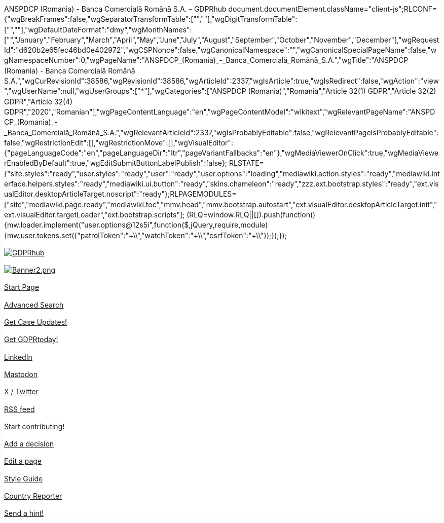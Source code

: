 ANSPDCP (Romania) - Banca Comercială Română S.A. - GDPRhub document.documentElement.className="client-js";RLCONF={"wgBreakFrames":false,"wgSeparatorTransformTable":\["",""\],"wgDigitTransformTable":\["",""\],"wgDefaultDateFormat":"dmy","wgMonthNames":\["","January","February","March","April","May","June","July","August","September","October","November","December"\],"wgRequestId":"d620b2e65fec46bd0e402972","wgCSPNonce":false,"wgCanonicalNamespace":"","wgCanonicalSpecialPageName":false,"wgNamespaceNumber":0,"wgPageName":"ANSPDCP\_(Romania)\_-\_Banca\_Comercială\_Română\_S.A.","wgTitle":"ANSPDCP (Romania) - Banca Comercială Română S.A.","wgCurRevisionId":38586,"wgRevisionId":38586,"wgArticleId":2337,"wgIsArticle":true,"wgIsRedirect":false,"wgAction":"view","wgUserName":null,"wgUserGroups":\["\*"\],"wgCategories":\["ANSPDCP (Romania)","Romania","Article 32(1) GDPR","Article 32(2) GDPR","Article 32(4) GDPR","2020","Romanian"\],"wgPageContentLanguage":"en","wgPageContentModel":"wikitext","wgRelevantPageName":"ANSPDCP\_(Romania)\_-\_Banca\_Comercială\_Română\_S.A.","wgRelevantArticleId":2337,"wgIsProbablyEditable":false,"wgRelevantPageIsProbablyEditable":false,"wgRestrictionEdit":\[\],"wgRestrictionMove":\[\],"wgVisualEditor":{"pageLanguageCode":"en","pageLanguageDir":"ltr","pageVariantFallbacks":"en"},"wgMediaViewerOnClick":true,"wgMediaViewerEnabledByDefault":true,"wgEditSubmitButtonLabelPublish":false}; RLSTATE={"site.styles":"ready","user.styles":"ready","user":"ready","user.options":"loading","mediawiki.action.styles":"ready","mediawiki.interface.helpers.styles":"ready","mediawiki.ui.button":"ready","skins.chameleon":"ready","zzz.ext.bootstrap.styles":"ready","ext.visualEditor.desktopArticleTarget.noscript":"ready"};RLPAGEMODULES=\["site","mediawiki.page.ready","mediawiki.toc","mmv.head","mmv.bootstrap.autostart","ext.visualEditor.desktopArticleTarget.init","ext.visualEditor.targetLoader","ext.bootstrap.scripts"\]; (RLQ=window.RLQ||\[\]).push(function(){mw.loader.implement("user.options@12s5i",function($,jQuery,require,module){mw.user.tokens.set({"patrolToken":"+\\\\","watchToken":"+\\\\","csrfToken":"+\\\\"});});});                    

[![GDPRhub](/images/gdprhub_v5_150.png)](/index.php?title=Welcome_to_GDPRhub "Visit the main page")

[![Banner2.png](/images/5/57/Banner2.png)](https://gdprhub.eu/index.php?title=GDPRtoday)

[Start Page](/index.php?title=Welcome_to_GDPRhub)

[Advanced Search](/index.php?title=Advanced_Search)

[Get Case Updates!](#)

[Get GDPRtoday!](/index.php?title=GDPRtoday)

[LinkedIn](https://www.linkedin.com/showcase/gdprhub)

[Mastodon](https://mastodon.social/@GDPRhub)

[X / Twitter](https://www.twitter.com/GDPRhub)

[RSS feed](https://gdprhub.eu/index.php?title=Special:NewPages&feed=atom&hideredirs=1&limit=10&render=1)

[Start contributing!](#)

[Add a decision](/index.php?title=How_to_add_a_new_decision)

[Edit a page](/index.php?title=How_to_edit_a_page_on_GDPRhub)

[Style Guide](/index.php?title=GDPRhub_style_guide)

[Country Reporter](https://gdprmgmt.noyb.eu/become_country_reporter)

[Send a hint!](mailto:GDPRhub@noyb.eu?subject=GDPRhub%20-%20hint&body=Thank%20you%20for%20sending%20us%20a%20hint!%0A%0AIf%20you%20want%20to%20send%20us%20details%20about%20a%20case%20that%20is%20not%20on%20GDPRhub%20yet%2C%20please%20fill%20out%20the%20form%20below!%0AIf%20you%20want%20to%20send%20us%20any%20other%20information%2C%20just%20delete%20this%20text.%0A%0A%3D%3D%3D%20General%20Details%20%3D%3D%3D%0A%0ALink%20to%20the%20decision%20\(attach%20document%20if%20not%20public\)%3A%0ADPA%2FCourt%3A%0ACountry%3A%0ADate%3A%0A%0A%3D%3D%3D%20Factual%20Summary%20in%20English%20%3D%3D%3D%0A%0A-%3E%20What%20happened%20in%20this%20case%3F%0A%0A%3D%3D%3D%20Summary%20of%20the%20Dispute%20in%20English%20%3D%3D%3D%0A%0A-%3E%20What%20was%20the%20core%20dispute%20about%3F%0A%0A%3D%3D%3D%20Summary%20of%20the%20Holding%20in%20English%20%3D%3D%3D%0A%0A-%3E%20What%20is%20the%20core%20take%20away%20from%20the%20decision%3F%0A%0A%0AThank%20you%20for%20your%20support!%0Anoyb.eu%20team)
